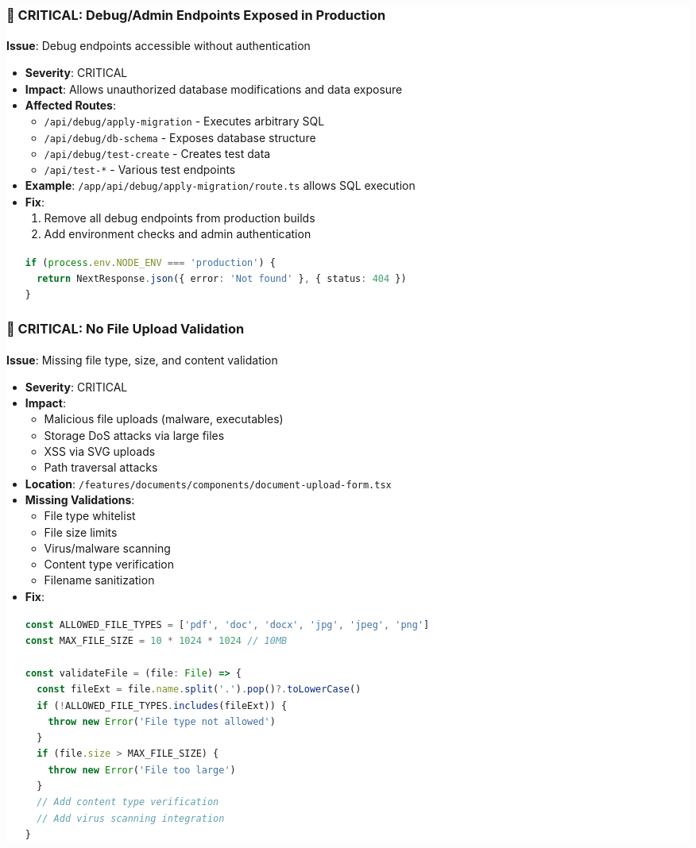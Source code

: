 ### 🔴 CRITICAL: Debug/Admin Endpoints Exposed in Production

**Issue**: Debug endpoints accessible without authentication
- **Severity**: CRITICAL  
- **Impact**: Allows unauthorized database modifications and data exposure
- **Affected Routes**: 
  - `/api/debug/apply-migration` - Executes arbitrary SQL
  - `/api/debug/db-schema` - Exposes database structure
  - `/api/debug/test-create` - Creates test data
  - `/api/test-*` - Various test endpoints
- **Example**: `/app/api/debug/apply-migration/route.ts` allows SQL execution
- **Fix**: 
  1. Remove all debug endpoints from production builds
  2. Add environment checks and admin authentication
  ```typescript
  if (process.env.NODE_ENV === 'production') {
    return NextResponse.json({ error: 'Not found' }, { status: 404 })
  }
  ```

### 🔴 CRITICAL: No File Upload Validation

**Issue**: Missing file type, size, and content validation
- **Severity**: CRITICAL
- **Impact**: 
  - Malicious file uploads (malware, executables)
  - Storage DoS attacks via large files
  - XSS via SVG uploads
  - Path traversal attacks
- **Location**: `/features/documents/components/document-upload-form.tsx`
- **Missing Validations**:
  - File type whitelist
  - File size limits
  - Virus/malware scanning
  - Content type verification
  - Filename sanitization
- **Fix**:
  ```typescript
  const ALLOWED_FILE_TYPES = ['pdf', 'doc', 'docx', 'jpg', 'jpeg', 'png']
  const MAX_FILE_SIZE = 10 * 1024 * 1024 // 10MB
  
  const validateFile = (file: File) => {
    const fileExt = file.name.split('.').pop()?.toLowerCase()
    if (!ALLOWED_FILE_TYPES.includes(fileExt)) {
      throw new Error('File type not allowed')
    }
    if (file.size > MAX_FILE_SIZE) {
      throw new Error('File too large')
    }
    // Add content type verification
    // Add virus scanning integration
  }
  ```
